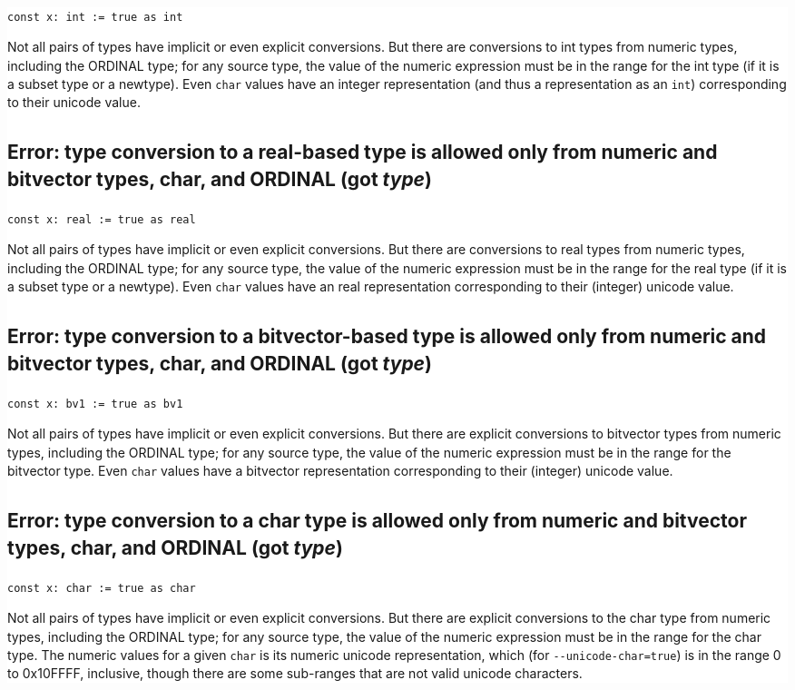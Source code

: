 ```dafny
const x: int := true as int
```

Not all pairs of types have implicit or even explicit conversions. But there are conversions
to int types from numeric types, including the ORDINAL type; for any source type, the value of 
the numeric expression must be in the range for the int type (if it is a subset type or a newtype).
Even `char` values have an integer representation (and thus a representation as an `int`) 
corresponding to their unicode value.

## **Error: type conversion to a real-based type is allowed only from numeric and bitvector types, char, and ORDINAL (got _type_)**

```dafny
const x: real := true as real
```

Not all pairs of types have implicit or even explicit conversions. But there are conversions
to real types from numeric types, including the ORDINAL type; for any source type, the value of 
the numeric expression must be in the range for the real type (if it is a subset type or a newtype).
Even `char` values have an real representation corresponding to their (integer) unicode value.


## **Error: type conversion to a bitvector-based type is allowed only from numeric and bitvector types, char, and ORDINAL (got _type_)**

```dafny
const x: bv1 := true as bv1
```

Not all pairs of types have implicit or even explicit conversions. But there are explicit conversions
to bitvector types from numeric types, including the ORDINAL type; for any source type, the value of 
the numeric expression must be in the range for the bitvector type. Even `char` values have a
bitvector representation corresponding to their (integer) unicode value.

## **Error: type conversion to a char type is allowed only from numeric and bitvector types, char, and ORDINAL (got _type_)**

```dafny
const x: char := true as char
```

Not all pairs of types have implicit or even explicit conversions. But there are explicit conversions
to the char type from numeric types, including the ORDINAL type; for any source type, the value of 
the numeric expression must be in the range for the char type. The numeric values for a given
`char` is its numeric unicode representation, which (for `--unicode-char=true`) is in the range 
0 to 0x10FFFF, inclusive, though there are some sub-ranges that are not valid unicode characters.
